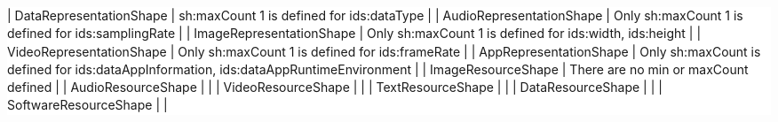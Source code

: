 | DataRepresentationShape                | sh:maxCount 1 is defined for ids:dataType                                                                                                                                                                                                                                                                                                                                                                                                                                                                          |
| AudioRepresentationShape               | Only sh:maxCount 1 is defined for ids:samplingRate                                                                                                                                                                                                                                                                                                                                                                                                                                                                 |
| ImageRepresentationShape               | Only sh:maxCount 1 is defined for ids:width, ids:height                                                                                                                                                                                                                                                                                                                                                                                                                                                            |
| VideoRepresentationShape               | Only sh:maxCount 1 is defined for ids:frameRate                                                                                                                                                                                                                                                                                                                                                                                                                                                                    |
| AppRepresentationShape                 | Only sh:maxCount is defined for ids:dataAppInformation, ids:dataAppRuntimeEnvironment                                                                                                                                                                                                                                                                                                                                                                                                                              |
| ImageResourceShape                     | There are no min or maxCount defined                                                                                                                                                                                                                                                                                                                                                                                                                                                                               |
| AudioResourceShape                     |                                                                                                                                                                                                                                                                                                                                                                                                                                                                                                                    |
| VideoResourceShape                     |                                                                                                                                                                                                                                                                                                                                                                                                                                                                                                                    |
| TextResourceShape                      |                                                                                                                                                                                                                                                                                                                                                                                                                                                                                                                    |
| DataResourceShape                      |                                                                                                                                                                                                                                                                                                                                                                                                                                                                                                                    |
| SoftwareResourceShape                  |                                                                                                                                                                                                                                                                                                                                                                                                                                                                                                                    |